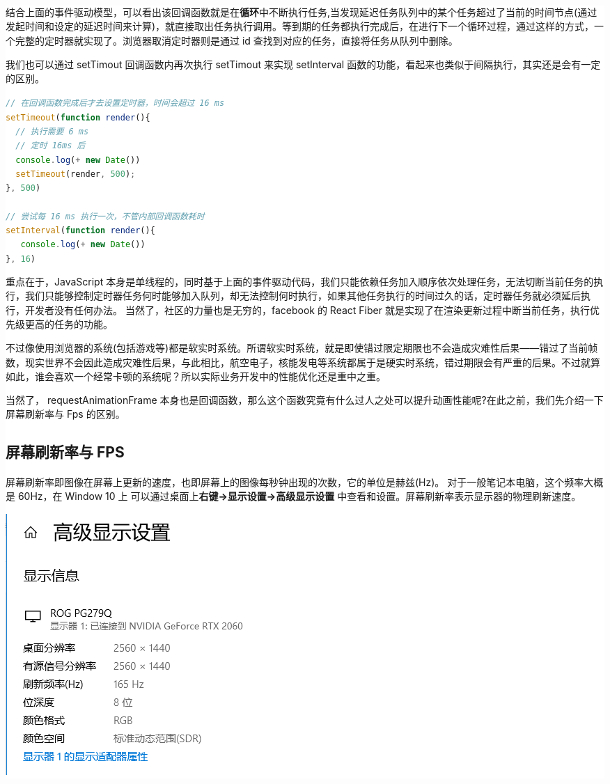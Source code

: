 结合上面的事件驱动模型，可以看出该回调函数就是在**循环**中不断执行任务,当发现延迟任务队列中的某个任务超过了当前的时间节点(通过发起时间和设定的延迟时间来计算)，就直接取出任务执行调用。等到期的任务都执行完成后，在进行下一个循环过程，通过这样的方式，一个完整的定时器就实现了。浏览器取消定时器则是通过 id 查找到对应的任务，直接将任务从队列中删除。

我们也可以通过 setTimout 回调函数内再次执行 setTimout 来实现 setInterval 函数的功能，看起来也类似于间隔执行，其实还是会有一定的区别。

```js
// 在回调函数完成后才去设置定时器，时间会超过 16 ms
setTimeout(function render(){
  // 执行需要 6 ms
  // 定时 16ms 后
  console.log(+ new Date())
  setTimeout(render, 500);
}, 500)

// 尝试每 16 ms 执行一次，不管内部回调函数耗时
setInterval(function render(){
   console.log(+ new Date())
}, 16)
```

重点在于，JavaScript 本身是单线程的，同时基于上面的事件驱动代码，我们只能依赖任务加入顺序依次处理任务，无法切断当前任务的执行，我们只能够控制定时器任务何时能够加入队列，却无法控制何时执行，如果其他任务执行的时间过久的话，定时器任务就必须延后执行，开发者没有任何办法。 当然了，社区的力量也是无穷的，facebook 的 React Fiber 就是实现了在渲染更新过程中断当前任务，执行优先级更高的任务的功能。

不过像使用浏览器的系统(包括游戏等)都是软实时系统。所谓软实时系统，就是即使错过限定期限也不会造成灾难性后果——错过了当前帧数，现实世界不会因此造成灾难性后果，与此相比，航空电子，核能发电等系统都属于是硬实时系统，错过期限会有严重的后果。不过就算如此，谁会喜欢一个经常卡顿的系统呢？所以实际业务开发中的性能优化还是重中之重。

当然了， requestAnimationFrame 本身也是回调函数，那么这个函数究竟有什么过人之处可以提升动画性能呢?在此之前，我们先介绍一下屏幕刷新率与 Fps 的区别。

## 屏幕刷新率与 FPS

屏幕刷新率即图像在屏幕上更新的速度，也即屏幕上的图像每秒钟出现的次数，它的单位是赫兹(Hz)。 对于一般笔记本电脑，这个频率大概是 60Hz，在  Window 10 上 可以通过桌面上**右键->显示设置->高级显示设置** 中查看和设置。屏幕刷新率表示显示器的物理刷新速度。

![image-20200512223617840.png](./1.png)

